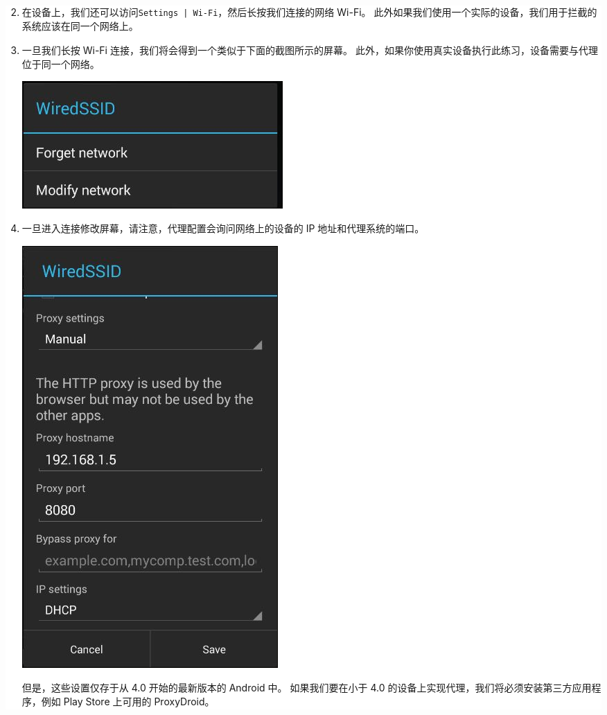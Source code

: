 2.  在设备上，我们还可以访问`Settings | Wi-Fi`，然后长按我们连接的网络 Wi-Fi。 此外如果我们使用一个实际的设备，我们用于拦截的系统应该在同一个网络上。

3.  一旦我们长按 Wi-Fi 连接，我们将会得到一个类似于下面的截图所示的屏幕。 此外，如果你使用真实设备执行此练习，设备需要与代理位于同一个网络。

    ![](img/4-2-1.jpg)
    
4.  一旦进入连接修改屏幕，请注意，代理配置会询问网络上的设备的 IP 地址和代理系统的端口。

    ![](img/4-2-2.jpg)
    
    但是，这些设置仅存于从 4.0 开始的最新版本的 Android 中。 如果我们要在小于 4.0 的设备上实现代理，我们将必须安装第三方应用程序，例如 Play Store 上可用的 ProxyDroid。
